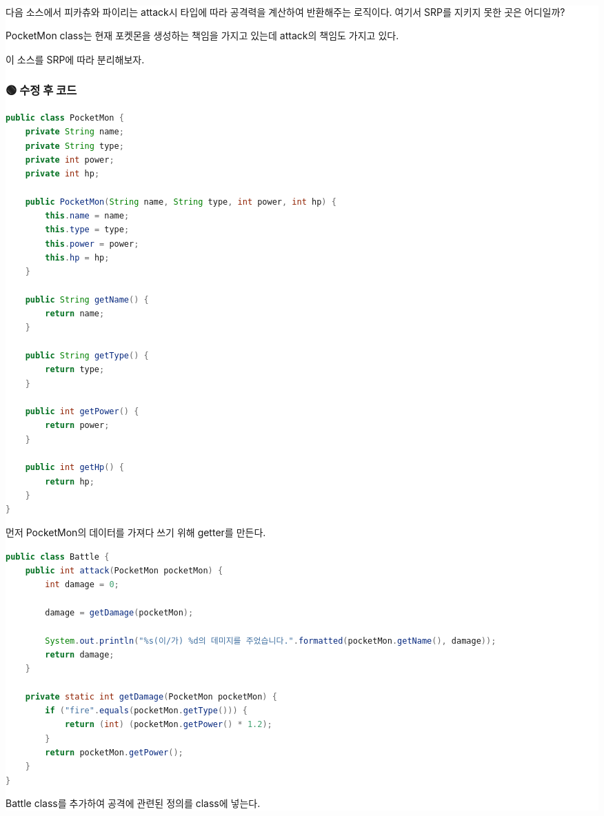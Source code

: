 다음 소스에서 피카츄와 파이리는 attack시 타입에 따라 공격력을 계산하여 반환해주는 로직이다. 여기서 SRP를 지키지 못한 곳은 어디일까?

PocketMon class는 현재 포켓몬을 생성하는 책임을 가지고 있는데 attack의 책임도 가지고 있다.

이 소스를 SRP에 따라 분리해보자.

### 🟢 수정 후 코드

```java
public class PocketMon {
    private String name;
    private String type;
    private int power;
    private int hp;

    public PocketMon(String name, String type, int power, int hp) {
        this.name = name;
        this.type = type;
        this.power = power;
        this.hp = hp;
    }

    public String getName() {
        return name;
    }

    public String getType() {
        return type;
    }

    public int getPower() {
        return power;
    }

    public int getHp() {
        return hp;
    }
}
```
먼저 PocketMon의 데이터를 가져다 쓰기 위해 getter를 만든다.

```java
public class Battle {
    public int attack(PocketMon pocketMon) {
        int damage = 0;

        damage = getDamage(pocketMon);

        System.out.println("%s(이/가) %d의 데미지를 주었습니다.".formatted(pocketMon.getName(), damage));
        return damage;
    }

    private static int getDamage(PocketMon pocketMon) {
        if ("fire".equals(pocketMon.getType())) {
            return (int) (pocketMon.getPower() * 1.2);
        }
        return pocketMon.getPower();
    }
}
```
Battle class를 추가하여 공격에 관련된 정의를 class에 넣는다.
